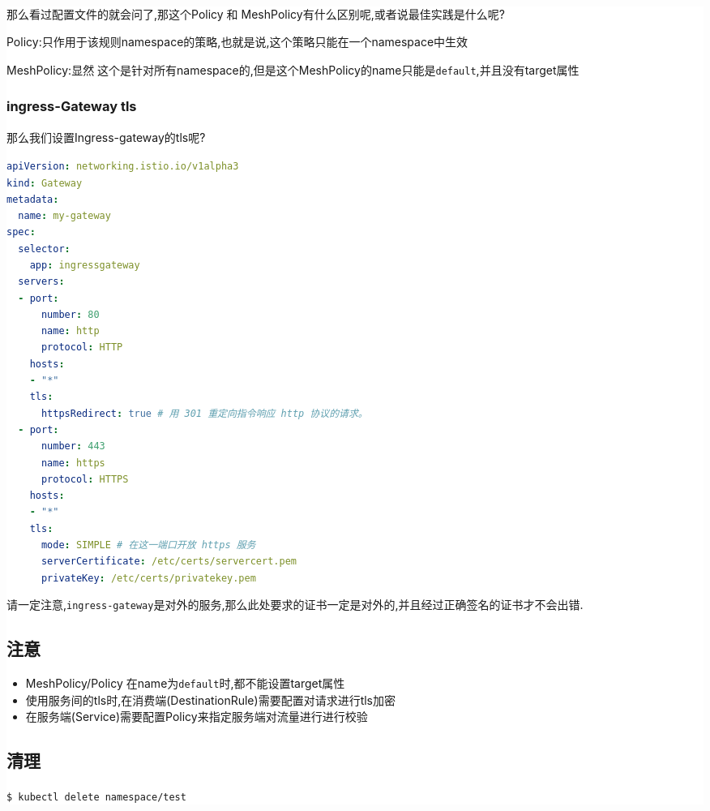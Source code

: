 那么看过配置文件的就会问了,那这个Policy 和 MeshPolicy有什么区别呢,或者说最佳实践是什么呢?

Policy:只作用于该规则namespace的策略,也就是说,这个策略只能在一个namespace中生效

MeshPolicy:显然 这个是针对所有namespace的,但是这个MeshPolicy的name只能是`default`,并且没有target属性

### ingress-Gateway tls

那么我们设置Ingress-gateway的tls呢?

```yaml
apiVersion: networking.istio.io/v1alpha3
kind: Gateway
metadata:
  name: my-gateway
spec:
  selector:
    app: ingressgateway
  servers:
  - port:
      number: 80
      name: http
      protocol: HTTP
    hosts:
    - "*"
    tls:
      httpsRedirect: true # 用 301 重定向指令响应 http 协议的请求。
  - port:
      number: 443
      name: https
      protocol: HTTPS
    hosts:
    - "*"
    tls:
      mode: SIMPLE # 在这一端口开放 https 服务
      serverCertificate: /etc/certs/servercert.pem
      privateKey: /etc/certs/privatekey.pem
```

请一定注意,`ingress-gateway`是对外的服务,那么此处要求的证书一定是对外的,并且经过正确签名的证书才不会出错.

## 注意

- MeshPolicy/Policy 在name为`default`时,都不能设置target属性
- 使用服务间的tls时,在消费端(DestinationRule)需要配置对请求进行tls加密
- 在服务端(Service)需要配置Policy来指定服务端对流量进行进行校验

## 清理

```shell
$ kubectl delete namespace/test
```

